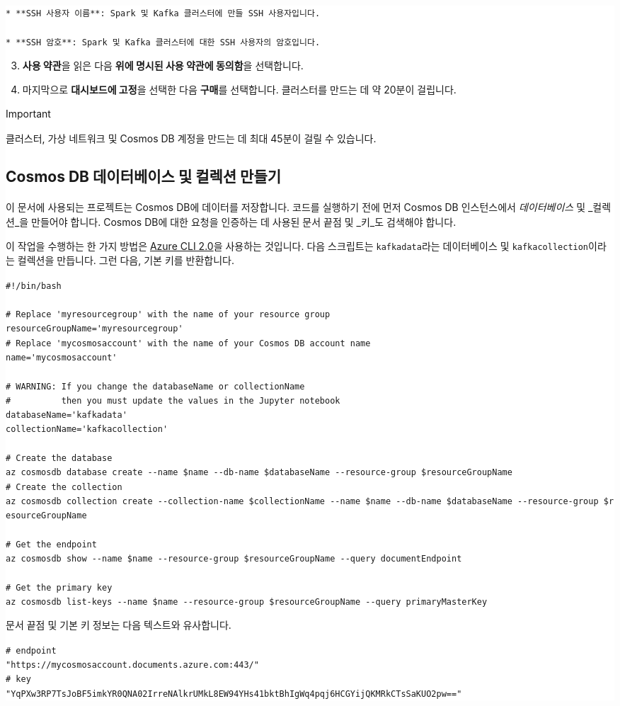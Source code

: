     * **SSH 사용자 이름**: Spark 및 Kafka 클러스터에 만들 SSH 사용자입니다.

    * **SSH 암호**: Spark 및 Kafka 클러스터에 대한 SSH 사용자의 암호입니다.

3. **사용 약관**을 읽은 다음 **위에 명시된 사용 약관에 동의함**을 선택합니다.

4. 마지막으로 **대시보드에 고정**을 선택한 다음 **구매**를 선택합니다. 클러스터를 만드는 데 약 20분이 걸립니다.

> [!IMPORTANT]
> 클러스터, 가상 네트워크 및 Cosmos DB 계정을 만드는 데 최대 45분이 걸릴 수 있습니다.

## <a name="create-the-cosmos-db-database-and-collection"></a>Cosmos DB 데이터베이스 및 컬렉션 만들기

이 문서에 사용되는 프로젝트는 Cosmos DB에 데이터를 저장합니다. 코드를 실행하기 전에 먼저 Cosmos DB 인스턴스에서 _데이터베이스_ 및 _컬렉션_을 만들어야 합니다. Cosmos DB에 대한 요청을 인증하는 데 사용된 문서 끝점 및 _키_도 검색해야 합니다. 

이 작업을 수행하는 한 가지 방법은 [Azure CLI 2.0](https://docs.microsoft.com/cli/azure/?view=azure-cli-latest)을 사용하는 것입니다. 다음 스크립트는 `kafkadata`라는 데이터베이스 및 `kafkacollection`이라는 컬렉션을 만듭니다. 그런 다음, 기본 키를 반환합니다.

```azurecli
#!/bin/bash

# Replace 'myresourcegroup' with the name of your resource group
resourceGroupName='myresourcegroup'
# Replace 'mycosmosaccount' with the name of your Cosmos DB account name
name='mycosmosaccount'

# WARNING: If you change the databaseName or collectionName
#          then you must update the values in the Jupyter notebook
databaseName='kafkadata'
collectionName='kafkacollection'

# Create the database
az cosmosdb database create --name $name --db-name $databaseName --resource-group $resourceGroupName
# Create the collection
az cosmosdb collection create --collection-name $collectionName --name $name --db-name $databaseName --resource-group $resourceGroupName

# Get the endpoint
az cosmosdb show --name $name --resource-group $resourceGroupName --query documentEndpoint

# Get the primary key
az cosmosdb list-keys --name $name --resource-group $resourceGroupName --query primaryMasterKey
```

문서 끝점 및 기본 키 정보는 다음 텍스트와 유사합니다.

```text
# endpoint
"https://mycosmosaccount.documents.azure.com:443/"
# key
"YqPXw3RP7TsJoBF5imkYR0QNA02IrreNAlkrUMkL8EW94YHs41bktBhIgWq4pqj6HCGYijQKMRkCTsSaKUO2pw=="
```

